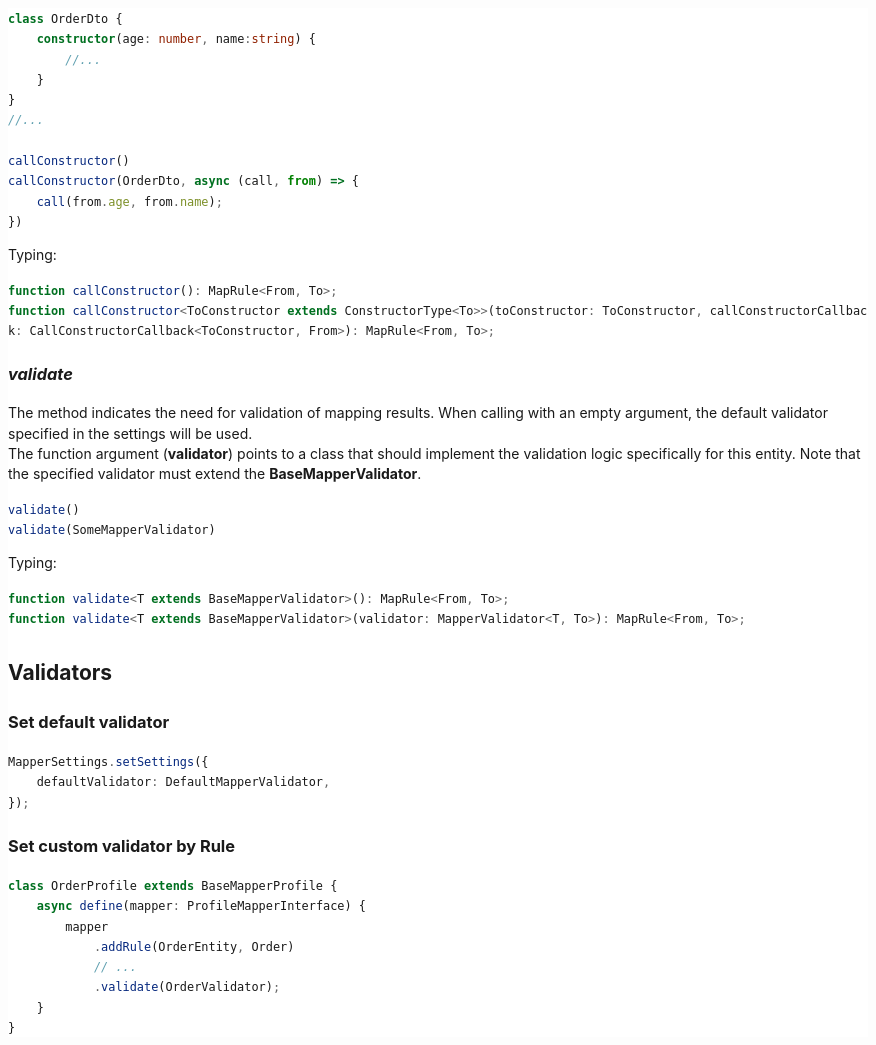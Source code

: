 ```typescript
class OrderDto {
    constructor(age: number, name:string) {
        //...
    }
}
//...

callConstructor()
callConstructor(OrderDto, async (call, from) => {
    call(from.age, from.name);
})
```
Typing:
```typescript
function callConstructor(): MapRule<From, To>;
function callConstructor<ToConstructor extends ConstructorType<To>>(toConstructor: ToConstructor, callConstructorCallback: CallConstructorCallback<ToConstructor, From>): MapRule<From, To>;
```

### _validate_
The method indicates the need for validation of mapping results. When calling with an empty argument, the default validator specified in the settings will be used.
<br/>The function argument (**validator**) points to a class that should implement the validation logic specifically for this entity. Note that the specified validator must extend the **BaseMapperValidator**.
```typescript
validate()
validate(SomeMapperValidator)
```
Typing:
```typescript
function validate<T extends BaseMapperValidator>(): MapRule<From, To>;
function validate<T extends BaseMapperValidator>(validator: MapperValidator<T, To>): MapRule<From, To>;
```

## Validators
### Set default validator
```typescript
MapperSettings.setSettings({
    defaultValidator: DefaultMapperValidator,
});
```

### Set custom validator by Rule
```typescript
class OrderProfile extends BaseMapperProfile {
    async define(mapper: ProfileMapperInterface) {
        mapper
            .addRule(OrderEntity, Order)
            // ...
            .validate(OrderValidator);
    }
}
```
